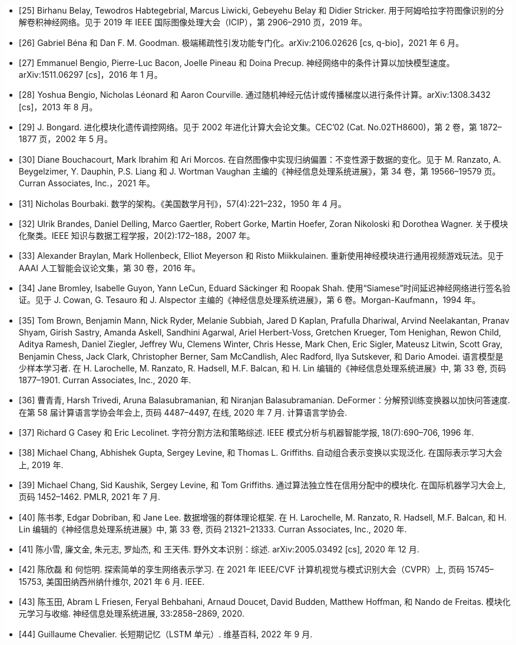 +   [25] Birhanu Belay, Tewodros Habtegebrial, Marcus Liwicki, Gebeyehu Belay 和 Didier Stricker. 用于阿姆哈拉字符图像识别的分解卷积神经网络。见于 2019 年 IEEE 国际图像处理大会（ICIP），第 2906–2910 页，2019 年。

+   [26] Gabriel Béna 和 Dan F. M. Goodman. 极端稀疏性引发功能专门化。arXiv:2106.02626 [cs, q-bio]，2021 年 6 月。

+   [27] Emmanuel Bengio, Pierre-Luc Bacon, Joelle Pineau 和 Doina Precup. 神经网络中的条件计算以加快模型速度。arXiv:1511.06297 [cs]，2016 年 1 月。

+   [28] Yoshua Bengio, Nicholas Léonard 和 Aaron Courville. 通过随机神经元估计或传播梯度以进行条件计算。arXiv:1308.3432 [cs]，2013 年 8 月。

+   [29] J. Bongard. 进化模块化遗传调控网络。见于 2002 年进化计算大会论文集。CEC’02 (Cat. No.02TH8600)，第 2 卷，第 1872–1877 页，2002 年 5 月。

+   [30] Diane Bouchacourt, Mark Ibrahim 和 Ari Morcos. 在自然图像中实现归纳偏置：不变性源于数据的变化。见于 M. Ranzato, A. Beygelzimer, Y. Dauphin, P.S. Liang 和 J. Wortman Vaughan 主编的《神经信息处理系统进展》，第 34 卷，第 19566–19579 页。Curran Associates, Inc.，2021 年。

+   [31] Nicholas Bourbaki. 数学的架构。《美国数学月刊》，57(4):221–232，1950 年 4 月。

+   [32] Ulrik Brandes, Daniel Delling, Marco Gaertler, Robert Gorke, Martin Hoefer, Zoran Nikoloski 和 Dorothea Wagner. 关于模块化聚类。IEEE 知识与数据工程学报，20(2):172–188，2007 年。

+   [33] Alexander Braylan, Mark Hollenbeck, Elliot Meyerson 和 Risto Miikkulainen. 重新使用神经模块进行通用视频游戏玩法。见于 AAAI 人工智能会议论文集，第 30 卷，2016 年。

+   [34] Jane Bromley, Isabelle Guyon, Yann LeCun, Eduard Säckinger 和 Roopak Shah. 使用“Siamese”时间延迟神经网络进行签名验证。见于 J. Cowan, G. Tesauro 和 J. Alspector 主编的《神经信息处理系统进展》，第 6 卷。Morgan-Kaufmann，1994 年。

+   [35] Tom Brown, Benjamin Mann, Nick Ryder, Melanie Subbiah, Jared D Kaplan, Prafulla Dhariwal, Arvind Neelakantan, Pranav Shyam, Girish Sastry, Amanda Askell, Sandhini Agarwal, Ariel Herbert-Voss, Gretchen Krueger, Tom Henighan, Rewon Child, Aditya Ramesh, Daniel Ziegler, Jeffrey Wu, Clemens Winter, Chris Hesse, Mark Chen, Eric Sigler, Mateusz Litwin, Scott Gray, Benjamin Chess, Jack Clark, Christopher Berner, Sam McCandlish, Alec Radford, Ilya Sutskever, 和 Dario Amodei. 语言模型是少样本学习者. 在 H. Larochelle, M. Ranzato, R. Hadsell, M.F. Balcan, 和 H. Lin 编辑的《神经信息处理系统进展》中, 第 33 卷, 页码 1877–1901. Curran Associates, Inc., 2020 年.

+   [36] 曹青青, Harsh Trivedi, Aruna Balasubramanian, 和 Niranjan Balasubramanian. DeFormer：分解预训练变换器以加快问答速度. 在第 58 届计算语言学协会年会上, 页码 4487–4497, 在线, 2020 年 7 月. 计算语言学协会.

+   [37] Richard G Casey 和 Eric Lecolinet. 字符分割方法和策略综述. IEEE 模式分析与机器智能学报, 18(7):690–706, 1996 年.

+   [38] Michael Chang, Abhishek Gupta, Sergey Levine, 和 Thomas L. Griffiths. 自动组合表示变换以实现泛化. 在国际表示学习大会上, 2019 年.

+   [39] Michael Chang, Sid Kaushik, Sergey Levine, 和 Tom Griffiths. 通过算法独立性在信用分配中的模块化. 在国际机器学习大会上, 页码 1452–1462. PMLR, 2021 年 7 月.

+   [40] 陈书孝, Edgar Dobriban, 和 Jane Lee. 数据增强的群体理论框架. 在 H. Larochelle, M. Ranzato, R. Hadsell, M.F. Balcan, 和 H. Lin 编辑的《神经信息处理系统进展》中, 第 33 卷, 页码 21321–21333. Curran Associates, Inc., 2020 年.

+   [41] 陈小雪, 廉文金, 朱元志, 罗灿杰, 和 王天伟. 野外文本识别：综述. arXiv:2005.03492 [cs], 2020 年 12 月.

+   [42] 陈欣磊 和 何恺明. 探索简单的孪生网络表示学习. 在 2021 年 IEEE/CVF 计算机视觉与模式识别大会（CVPR）上, 页码 15745–15753, 美国田纳西州纳什维尔, 2021 年 6 月. IEEE.

+   [43] 陈玉田, Abram L Friesen, Feryal Behbahani, Arnaud Doucet, David Budden, Matthew Hoffman, 和 Nando de Freitas. 模块化元学习与收缩. 神经信息处理系统进展, 33:2858–2869, 2020.

+   [44] Guillaume Chevalier. 长短期记忆（LSTM 单元）. 维基百科, 2022 年 9 月.
